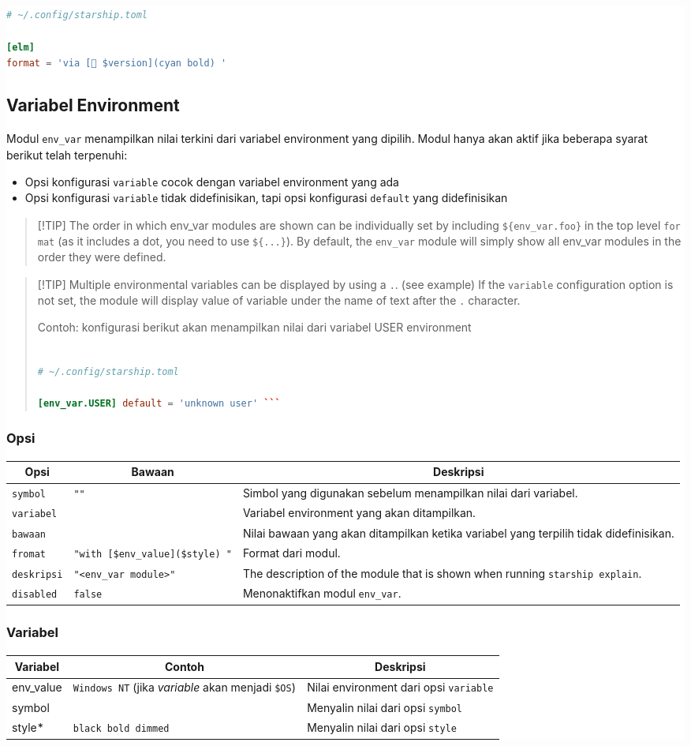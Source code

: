 ```toml
# ~/.config/starship.toml

[elm]
format = 'via [ $version](cyan bold) '
```

## Variabel Environment

Modul `env_var` menampilkan nilai terkini dari variabel environment yang dipilih. Modul hanya akan aktif jika beberapa syarat berikut telah terpenuhi:

- Opsi konfigurasi `variable` cocok dengan variabel environment yang ada
- Opsi konfigurasi `variable` tidak didefinisikan, tapi opsi konfigurasi `default` yang didefinisikan

> [!TIP] The order in which env_var modules are shown can be individually set by including `${env_var.foo}` in the top level `format` (as it includes a dot, you need to use `${...}`). By default, the `env_var` module will simply show all env_var modules in the order they were defined.

> [!TIP] Multiple environmental variables can be displayed by using a `.`. (see example) If the `variable` configuration option is not set, the module will display value of variable under the name of text after the `.` character.
> 
> Contoh: konfigurasi berikut akan menampilkan nilai dari variabel USER environment
> 
> ```toml
> 
> # ~/.config/starship.toml
> 
> [env_var.USER] default = 'unknown user' ```

### Opsi

| Opsi        | Bawaan                         | Deskripsi                                                                             |
| ----------- | ------------------------------ | ------------------------------------------------------------------------------------- |
| `symbol`    | `""`                           | Simbol yang digunakan sebelum menampilkan nilai dari variabel.                        |
| `variabel`  |                                | Variabel environment yang akan ditampilkan.                                           |
| `bawaan`    |                                | Nilai bawaan yang akan ditampilkan ketika variabel yang terpilih tidak didefinisikan. |
| `fromat`    | `"with [$env_value]($style) "` | Format dari modul.                                                                    |
| `deskripsi` | `"<env_var module>"`     | The description of the module that is shown when running `starship explain`.          |
| `disabled`  | `false`                        | Menonaktifkan modul `env_var`.                                                        |

### Variabel

| Variabel  | Contoh                                            | Deskripsi                              |
| --------- | ------------------------------------------------- | -------------------------------------- |
| env_value | `Windows NT` (jika _variable_ akan menjadi `$OS`) | Nilai environment dari opsi `variable` |
| symbol    |                                                   | Menyalin nilai dari opsi `symbol`      |
| style\* | `black bold dimmed`                               | Menyalin nilai dari opsi `style`       |

